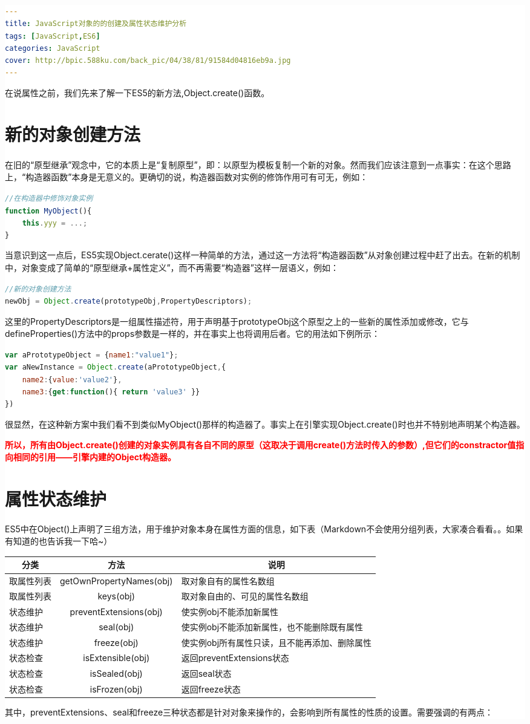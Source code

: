 ```yaml
---
title: JavaScript对象的的创建及属性状态维护分析
tags: [JavaScript,ES6]
categories: JavaScript
cover: http://bpic.588ku.com/back_pic/04/38/81/91584d04816eb9a.jpg
---
```

在说属性之前，我们先来了解一下ES5的新方法,Object.create()函数。
# 新的对象创建方法
在旧的“原型继承”观念中，它的本质上是“复制原型”，即：以原型为模板复制一个新的对象。然而我们应该注意到一点事实：在这个思路上，“构造器函数”本身是无意义的。更确切的说，构造器函数对实例的修饰作用可有可无，例如：

``` javascript
//在构造器中修饰对象实例
function MyObject(){
	this.yyy = ...;
}
```
当意识到这一点后，ES5实现Object.cerate()这样一种简单的方法，通过这一方法将“构造器函数”从对象创建过程中赶了出去。在新的机制中，对象变成了简单的“原型继承+属性定义”，而不再需要“构造器”这样一层语义，例如：

``` javascript
//新的对象创建方法
newObj = Object.create(prototypeObj,PropertyDescriptors);
```
这里的PropertyDescriptors是一组属性描述符，用于声明基于prototypeObj这个原型之上的一些新的属性添加或修改，它与defineProperties()方法中的props参数是一样的，并在事实上也将调用后者。它的用法如下例所示：

``` javascript
var aPrototypeObject = {name1:"value1"};
var aNewInstance = Object.create(aPrototypeObject,{
	name2:{value:'value2'},
	name3:{get:function(){ return 'value3' }}
})
```

很显然，在这种新方案中我们看不到类似MyObject()那样的构造器了。事实上在引擎实现Object.create()时也并不特别地声明某个构造器。

**<font color=red >所以，所有由Object.create()创建的对象实例具有各自不同的原型（这取决于调用create()方法时传入的参数）,但它们的constractor值指向相同的引用——引擎内建的Object构造器。</font>**

# 属性状态维护
ES5中在Object()上声明了三组方法，用于维护对象本身在属性方面的信息，如下表（Markdown不会使用分组列表，大家凑合看看。。如果有知道的也告诉我一下哈~）

| 分类        | 方法           | 说明  |
| ------------- |:-------------:| -----|
|   取属性列表      | getOwnPropertyNames(obj) | 取对象自有的属性名数组 |
| 取属性列表    | keys(obj)      |   取对象自由的、可见的属性名数组 |
|  状态维护 |   preventExtensions(obj)    |   使实例obj不能添加新属性 |
| 状态维护 | seal(obj) |使实例obj不能添加新属性，也不能删除既有属性 |
| 状态维护 | freeze(obj) | 使实例obj所有属性只读，且不能再添加、删除属性 |
| 状态检查 | isExtensible(obj) | 返回preventExtensions状态 |
| 状态检查 | isSealed(obj) | 返回seal状态 |
| 状态检查 | isFrozen(obj) | 返回freeze状态  |
其中，preventExtensions、seal和freeze三种状态都是针对对象来操作的，会影响到所有属性的性质的设置。需要强调的有两点：
